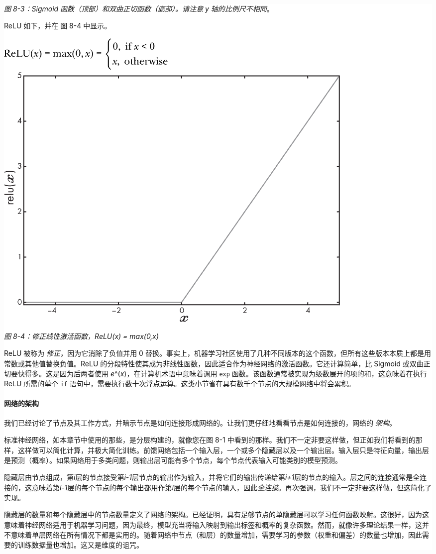 *图 8-3：Sigmoid 函数（顶部）和双曲正切函数（底部）。请注意 y 轴的比例尺不相同*。

ReLU 如下，并在 图 8-4 中显示。

![image](img/176equ01.jpg)![image](img/08fig04.jpg)

*图 8-4：修正线性激活函数，ReLU(x) = max(0,x)*

ReLU 被称为 *修正*，因为它消除了负值并用 0 替换。事实上，机器学习社区使用了几种不同版本的这个函数，但所有这些版本本质上都是用常数或其他值替换负值。ReLU 的分段特性使其成为非线性函数，因此适合作为神经网络的激活函数。它还计算简单，比 Sigmoid 或双曲正切要快得多。这是因为后两者使用 *e*^(*x*)，在计算机术语中意味着调用 `exp` 函数。该函数通常被实现为级数展开的项的和，这意味着在执行 ReLU 所需的单个 `if` 语句中，需要执行数十次浮点运算。这类小节省在具有数千个节点的大规模网络中将会累积。

#### 网络的架构

我们已经讨论了节点及其工作方式，并暗示节点是如何连接形成网络的。让我们更仔细地看看节点是如何连接的，网络的 *架构*。

标准神经网络，如本章节中使用的那些，是分层构建的，就像您在图 8-1 中看到的那样。我们不一定非要这样做，但正如我们将看到的那样，这样做可以简化计算，并极大简化训练。前馈网络包括一个输入层，一个或多个隐藏层以及一个输出层。输入层只是特征向量，输出层是预测（概率）。如果网络用于多类问题，则输出层可能有多个节点，每个节点代表输入可能类别的模型预测。

隐藏层由节点组成，第*i*层的节点接受第*i-1*层节点的输出作为输入，并将它们的输出传递给第*i+1*层的节点的输入。层之间的连接通常是全连接的，这意味着第*i-1*层的每个节点的每个输出都用作第*i*层的每个节点的输入，因此*全连接*。再次强调，我们不一定非要这样做，但这简化了实现。

隐藏层的数量和每个隐藏层中的节点数量定义了网络的架构。已经证明，具有足够节点的单隐藏层可以学习任何函数映射。这很好，因为这意味着神经网络适用于机器学习问题，因为最终，模型充当将输入映射到输出标签和概率的复杂函数。然而，就像许多理论结果一样，这并不意味着单层网络在所有情况下都是实用的。随着网络中节点（和层）的数量增加，需要学习的参数（权重和偏差）的数量也增加，因此需要的训练数据量也增加。这又是维度的诅咒。
